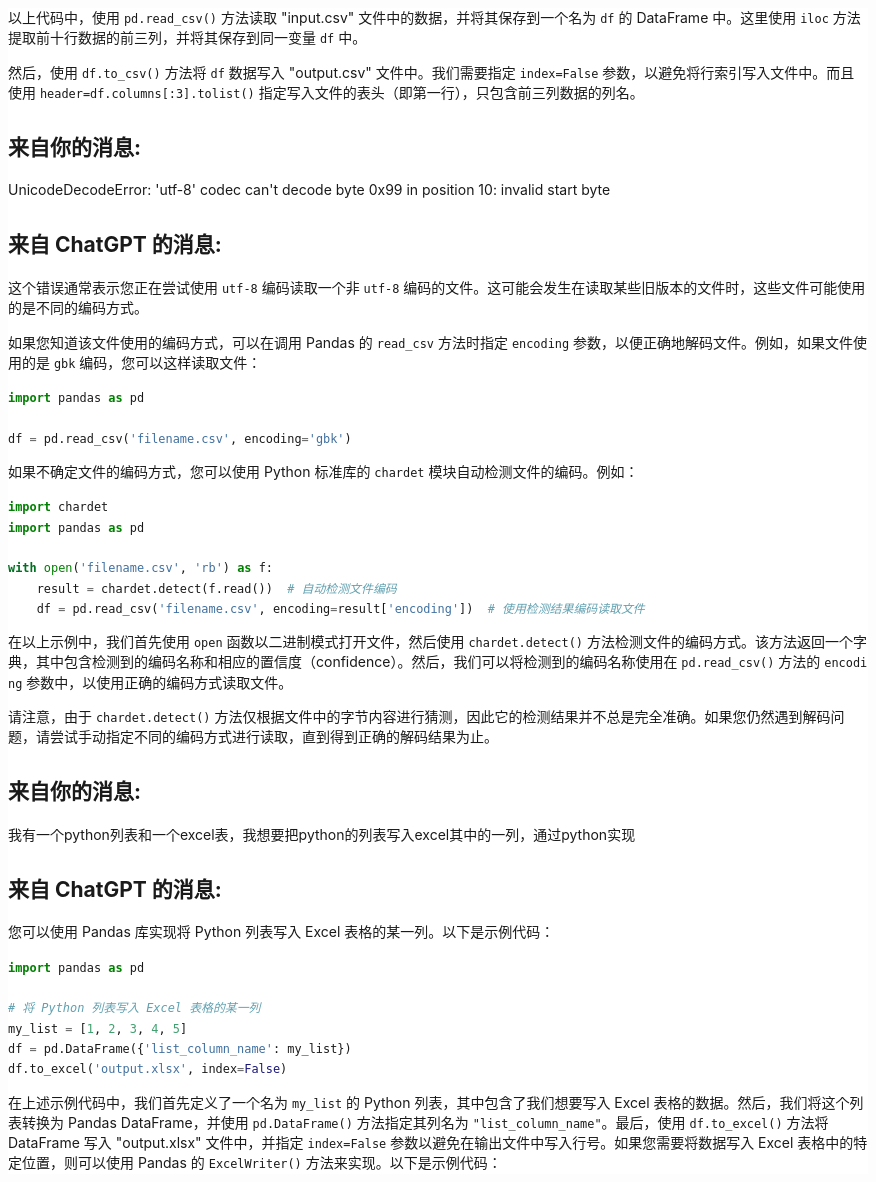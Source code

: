 以上代码中，使用 `pd.read_csv()` 方法读取 "input.csv" 文件中的数据，并将其保存到一个名为 `df` 的 DataFrame 中。这里使用 `iloc` 方法提取前十行数据的前三列，并将其保存到同一变量 `df` 中。

然后，使用 `df.to_csv()` 方法将 `df` 数据写入 "output.csv" 文件中。我们需要指定 `index=False` 参数，以避免将行索引写入文件中。而且使用 `header=df.columns[:3].tolist()` 指定写入文件的表头（即第一行），只包含前三列数据的列名。

## 来自你的消息:
UnicodeDecodeError: 'utf-8' codec can't decode byte 0x99 in position 10: invalid start byte

## 来自 ChatGPT 的消息:
这个错误通常表示您正在尝试使用 `utf-8` 编码读取一个非 `utf-8` 编码的文件。这可能会发生在读取某些旧版本的文件时，这些文件可能使用的是不同的编码方式。

如果您知道该文件使用的编码方式，可以在调用 Pandas 的 `read_csv` 方法时指定 `encoding` 参数，以便正确地解码文件。例如，如果文件使用的是 `gbk` 编码，您可以这样读取文件：

```python
import pandas as pd

df = pd.read_csv('filename.csv', encoding='gbk')
```

如果不确定文件的编码方式，您可以使用 Python 标准库的 `chardet` 模块自动检测文件的编码。例如：

```python
import chardet
import pandas as pd

with open('filename.csv', 'rb') as f:
    result = chardet.detect(f.read())  # 自动检测文件编码
    df = pd.read_csv('filename.csv', encoding=result['encoding'])  # 使用检测结果编码读取文件
```

在以上示例中，我们首先使用 `open` 函数以二进制模式打开文件，然后使用 `chardet.detect()` 方法检测文件的编码方式。该方法返回一个字典，其中包含检测到的编码名称和相应的置信度（confidence）。然后，我们可以将检测到的编码名称使用在 `pd.read_csv()` 方法的 `encoding` 参数中，以使用正确的编码方式读取文件。

请注意，由于 `chardet.detect()` 方法仅根据文件中的字节内容进行猜测，因此它的检测结果并不总是完全准确。如果您仍然遇到解码问题，请尝试手动指定不同的编码方式进行读取，直到得到正确的解码结果为止。

## 来自你的消息:
我有一个python列表和一个excel表，我想要把python的列表写入excel其中的一列，通过python实现

## 来自 ChatGPT 的消息:
您可以使用 Pandas 库实现将 Python 列表写入 Excel 表格的某一列。以下是示例代码：

```python
import pandas as pd

# 将 Python 列表写入 Excel 表格的某一列
my_list = [1, 2, 3, 4, 5]
df = pd.DataFrame({'list_column_name': my_list})
df.to_excel('output.xlsx', index=False)
```

在上述示例代码中，我们首先定义了一个名为 `my_list` 的 Python 列表，其中包含了我们想要写入 Excel 表格的数据。然后，我们将这个列表转换为 Pandas DataFrame，并使用 `pd.DataFrame()` 方法指定其列名为 `"list_column_name"`。最后，使用 `df.to_excel()` 方法将 DataFrame 写入 "output.xlsx" 文件中，并指定 `index=False` 参数以避免在输出文件中写入行号。如果您需要将数据写入 Excel 表格中的特定位置，则可以使用 Pandas 的 `ExcelWriter()` 方法来实现。以下是示例代码：
